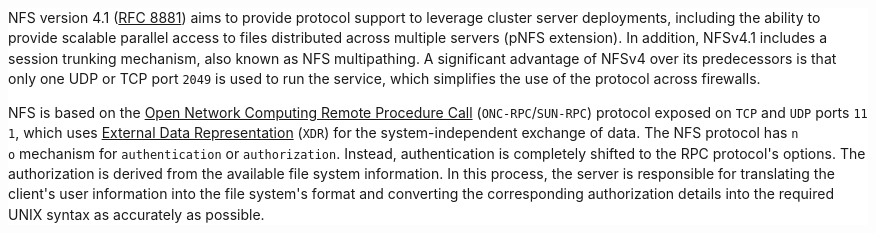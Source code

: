 NFS version 4.1 ([RFC 8881](https://datatracker.ietf.org/doc/html/rfc8881)) aims to provide protocol support to leverage cluster server deployments, including the ability to provide scalable parallel access to files distributed across multiple servers (pNFS extension). In addition, NFSv4.1 includes a session trunking mechanism, also known as NFS multipathing. A significant advantage of NFSv4 over its predecessors is that only one UDP or TCP port `2049` is used to run the service, which simplifies the use of the protocol across firewalls.

NFS is based on the [Open Network Computing Remote Procedure Call](https://en.wikipedia.org/wiki/Sun_RPC) (`ONC-RPC`/`SUN-RPC`) protocol exposed on `TCP` and `UDP` ports `111`, which uses [External Data Representation](https://en.wikipedia.org/wiki/External_Data_Representation) (`XDR`) for the system-independent exchange of data. The NFS protocol has `no` mechanism for `authentication` or `authorization`. Instead, authentication is completely shifted to the RPC protocol's options. The authorization is derived from the available file system information. In this process, the server is responsible for translating the client's user information into the file system's format and converting the corresponding authorization details into the required UNIX syntax as accurately as possible.

